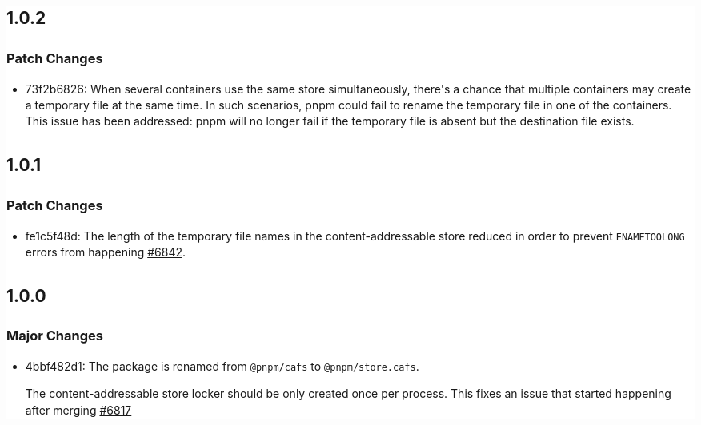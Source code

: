 ## 1.0.2

### Patch Changes

- 73f2b6826: When several containers use the same store simultaneously, there's a chance that multiple containers may create a temporary file at the same time. In such scenarios, pnpm could fail to rename the temporary file in one of the containers. This issue has been addressed: pnpm will no longer fail if the temporary file is absent but the destination file exists.

## 1.0.1

### Patch Changes

- fe1c5f48d: The length of the temporary file names in the content-addressable store reduced in order to prevent `ENAMETOOLONG` errors from happening [#6842](https://github.com/pnpm/pnpm/issues/6842).

## 1.0.0

### Major Changes

- 4bbf482d1: The package is renamed from `@pnpm/cafs` to `@pnpm/store.cafs`.

  The content-addressable store locker should be only created once per process. This fixes an issue that started happening after merging [#6817](https://github.com/pnpm/pnpm/pull/6817)
